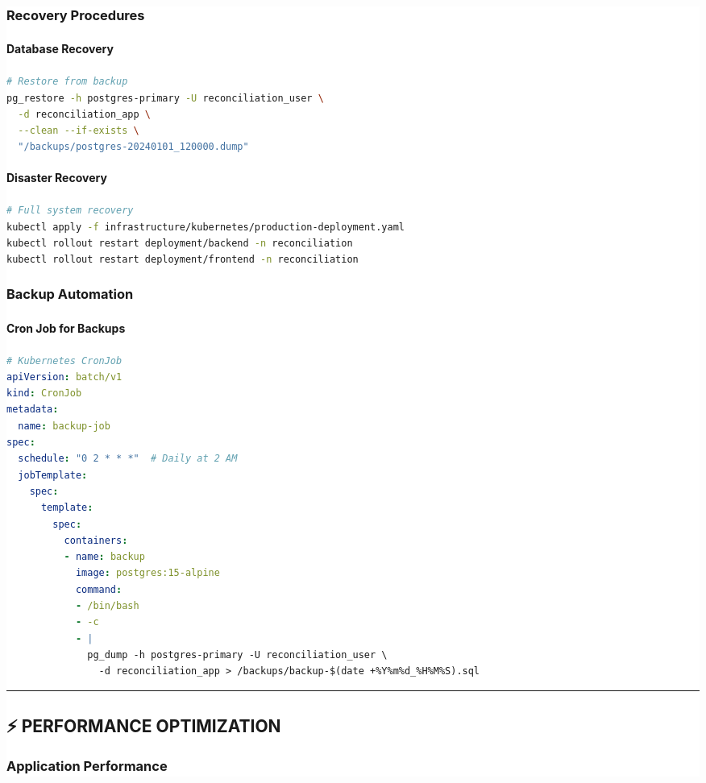 ### **Recovery Procedures**

#### **Database Recovery**
```bash
# Restore from backup
pg_restore -h postgres-primary -U reconciliation_user \
  -d reconciliation_app \
  --clean --if-exists \
  "/backups/postgres-20240101_120000.dump"
```

#### **Disaster Recovery**
```bash
# Full system recovery
kubectl apply -f infrastructure/kubernetes/production-deployment.yaml
kubectl rollout restart deployment/backend -n reconciliation
kubectl rollout restart deployment/frontend -n reconciliation
```

### **Backup Automation**

#### **Cron Job for Backups**
```yaml
# Kubernetes CronJob
apiVersion: batch/v1
kind: CronJob
metadata:
  name: backup-job
spec:
  schedule: "0 2 * * *"  # Daily at 2 AM
  jobTemplate:
    spec:
      template:
        spec:
          containers:
          - name: backup
            image: postgres:15-alpine
            command:
            - /bin/bash
            - -c
            - |
              pg_dump -h postgres-primary -U reconciliation_user \
                -d reconciliation_app > /backups/backup-$(date +%Y%m%d_%H%M%S).sql
```

---

## ⚡ **PERFORMANCE OPTIMIZATION**

### **Application Performance**
